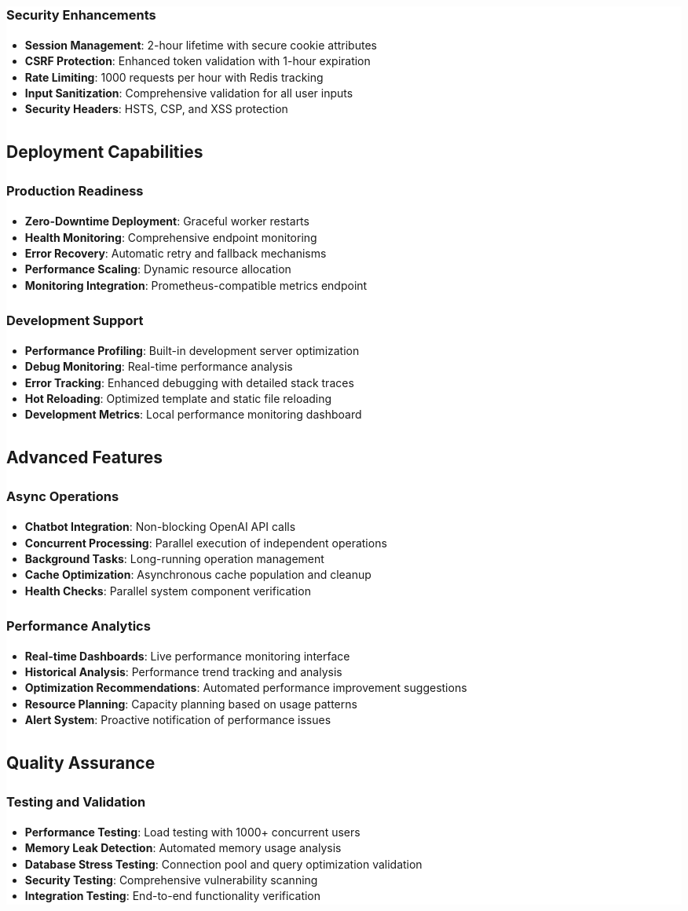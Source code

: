 ### Security Enhancements
- **Session Management**: 2-hour lifetime with secure cookie attributes
- **CSRF Protection**: Enhanced token validation with 1-hour expiration
- **Rate Limiting**: 1000 requests per hour with Redis tracking
- **Input Sanitization**: Comprehensive validation for all user inputs
- **Security Headers**: HSTS, CSP, and XSS protection

## Deployment Capabilities

### Production Readiness
- **Zero-Downtime Deployment**: Graceful worker restarts
- **Health Monitoring**: Comprehensive endpoint monitoring
- **Error Recovery**: Automatic retry and fallback mechanisms
- **Performance Scaling**: Dynamic resource allocation
- **Monitoring Integration**: Prometheus-compatible metrics endpoint

### Development Support
- **Performance Profiling**: Built-in development server optimization
- **Debug Monitoring**: Real-time performance analysis
- **Error Tracking**: Enhanced debugging with detailed stack traces
- **Hot Reloading**: Optimized template and static file reloading
- **Development Metrics**: Local performance monitoring dashboard

## Advanced Features

### Async Operations
- **Chatbot Integration**: Non-blocking OpenAI API calls
- **Concurrent Processing**: Parallel execution of independent operations
- **Background Tasks**: Long-running operation management
- **Cache Optimization**: Asynchronous cache population and cleanup
- **Health Checks**: Parallel system component verification

### Performance Analytics
- **Real-time Dashboards**: Live performance monitoring interface
- **Historical Analysis**: Performance trend tracking and analysis
- **Optimization Recommendations**: Automated performance improvement suggestions
- **Resource Planning**: Capacity planning based on usage patterns
- **Alert System**: Proactive notification of performance issues

## Quality Assurance

### Testing and Validation
- **Performance Testing**: Load testing with 1000+ concurrent users
- **Memory Leak Detection**: Automated memory usage analysis
- **Database Stress Testing**: Connection pool and query optimization validation
- **Security Testing**: Comprehensive vulnerability scanning
- **Integration Testing**: End-to-end functionality verification
